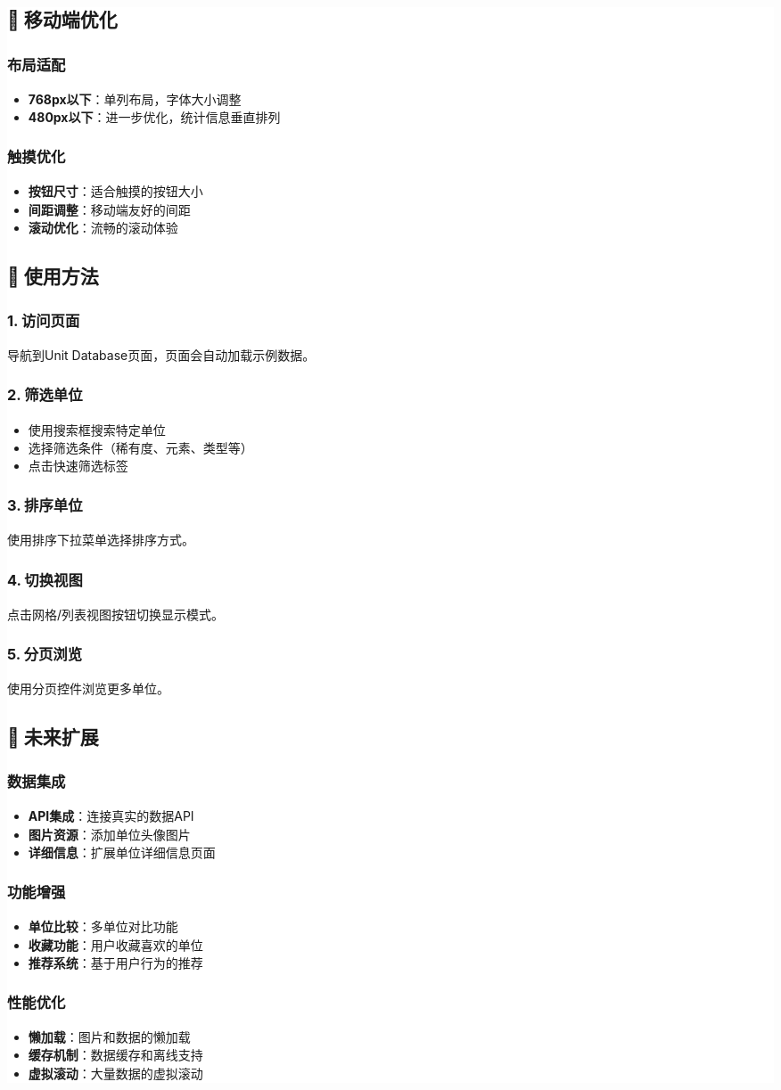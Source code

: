 ## 📱 移动端优化

### 布局适配
- **768px以下**：单列布局，字体大小调整
- **480px以下**：进一步优化，统计信息垂直排列

### 触摸优化
- **按钮尺寸**：适合触摸的按钮大小
- **间距调整**：移动端友好的间距
- **滚动优化**：流畅的滚动体验

## 🚀 使用方法

### 1. 访问页面
导航到Unit Database页面，页面会自动加载示例数据。

### 2. 筛选单位
- 使用搜索框搜索特定单位
- 选择筛选条件（稀有度、元素、类型等）
- 点击快速筛选标签

### 3. 排序单位
使用排序下拉菜单选择排序方式。

### 4. 切换视图
点击网格/列表视图按钮切换显示模式。

### 5. 分页浏览
使用分页控件浏览更多单位。

## 🔮 未来扩展

### 数据集成
- **API集成**：连接真实的数据API
- **图片资源**：添加单位头像图片
- **详细信息**：扩展单位详细信息页面

### 功能增强
- **单位比较**：多单位对比功能
- **收藏功能**：用户收藏喜欢的单位
- **推荐系统**：基于用户行为的推荐

### 性能优化
- **懒加载**：图片和数据的懒加载
- **缓存机制**：数据缓存和离线支持
- **虚拟滚动**：大量数据的虚拟滚动
